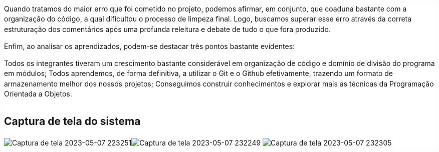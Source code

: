 Quando tratamos do maior erro que foi cometido no projeto, podemos afirmar, em conjunto, que coaduna bastante com a organização do código, a qual dificultou o processo de limpeza final. Logo, buscamos superar esse erro através da correta estruturação dos comentários após uma profunda releitura e debate de tudo o que fora produzido.

Enfim, ao analisar os aprendizados, podem-se destacar três pontos bastante evidentes: 

Todos os integrantes tiveram um crescimento bastante considerável em organização de código e domínio de divisão do programa em módulos;
Todos aprendemos, de forma definitiva, a utilizar o Git e o Github efetivamente, trazendo um formato de armazenamento melhor dos nossos projetos;
Conseguimos construir conhecimentos e explorar mais as técnicas da Programação Orientada a Objetos.


## Captura de tela do sistema

![Captura de tela 2023-05-07 223251](https://user-images.githubusercontent.com/127794150/236719379-7c660070-5899-4f9e-ab1f-882e927d04fc.png)![Captura de tela 2023-05-07 232249](https://user-images.githubusercontent.com/127794150/236720003-66c63487-f27d-4a23-90cb-ff69abd3419a.png)
![Captura de tela 2023-05-07 232305](https://user-images.githubusercontent.com/127794150/236720011-75881638-36a8-46b0-a0ba-7cab68a552c3.png)
